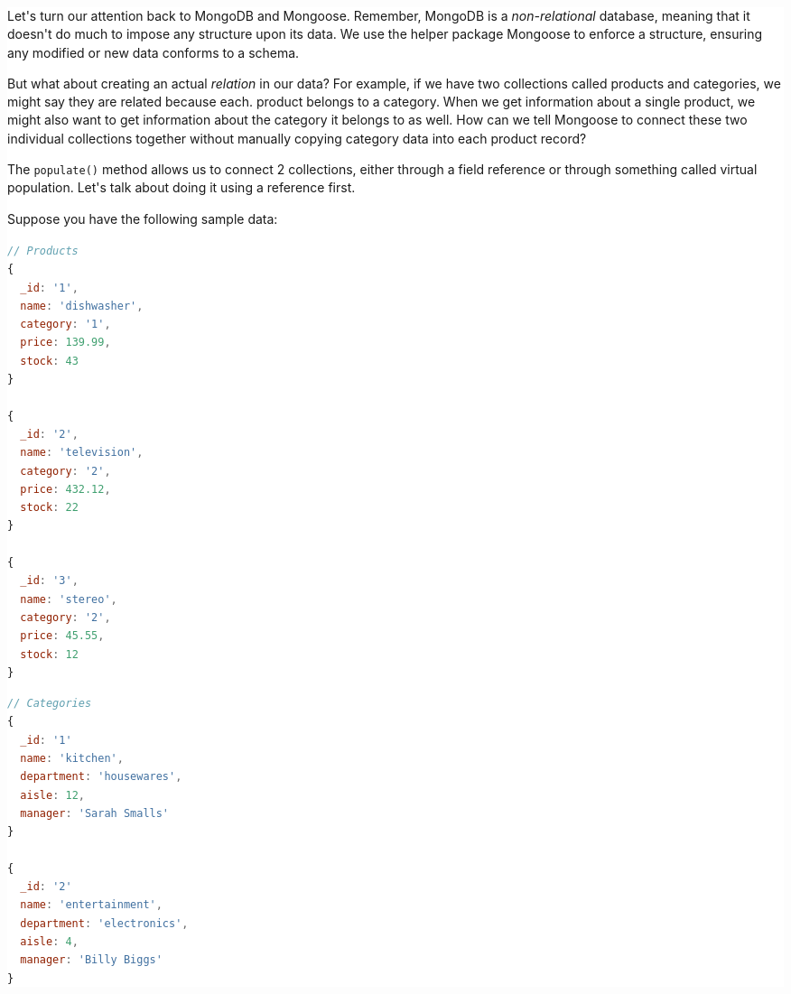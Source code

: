 Let's turn our attention back to MongoDB and Mongoose. Remember, MongoDB is a *non-relational* database, meaning that it doesn't do much to impose any structure upon its data. We use the helper package Mongoose to enforce a structure, ensuring any modified or new data conforms to a schema. 

But what about creating an actual *relation* in our data? For example, if we have two collections called products and categories, we might say they are related because each. product belongs to a category. When we get information about a single product, we might also want to get information about the category it belongs to as well. How can we tell Mongoose to connect these two individual collections together without manually copying category data into each product record? 

The `populate()` method allows us to connect 2 collections, either through a field reference or through something called virtual population. Let's talk about doing it using a reference first. 

Suppose you have the following sample data: 

```javascript
// Products 
{
  _id: '1',
  name: 'dishwasher',
  category: '1',
  price: 139.99,
  stock: 43
}

{
  _id: '2',
  name: 'television',
  category: '2',
  price: 432.12,
  stock: 22
}

{
  _id: '3',
  name: 'stereo',
  category: '2',
  price: 45.55,
  stock: 12
}
```

```javascript
// Categories
{
  _id: '1'
  name: 'kitchen', 
  department: 'housewares', 
  aisle: 12, 
  manager: 'Sarah Smalls'
}

{
  _id: '2'
  name: 'entertainment', 
  department: 'electronics', 
  aisle: 4, 
  manager: 'Billy Biggs'
}
```
